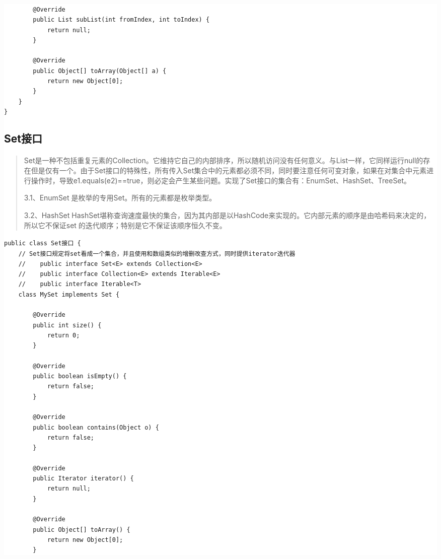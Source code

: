             @Override
            public List subList(int fromIndex, int toIndex) {
                return null;
            }
    
            @Override
            public Object[] toArray(Object[] a) {
                return new Object[0];
            }
        }
    }

## Set接口

> Set是一种不包括重复元素的Collection。它维持它自己的内部排序，所以随机访问没有任何意义。与List一样，它同样运行null的存在但是仅有一个。由于Set接口的特殊性，所有传入Set集合中的元素都必须不同，同时要注意任何可变对象，如果在对集合中元素进行操作时，导致e1.equals(e2)==true，则必定会产生某些问题。实现了Set接口的集合有：EnumSet、HashSet、TreeSet。
>
> 3.1、EnumSet
>    是枚举的专用Set。所有的元素都是枚举类型。
>
> 3.2、HashSet
>    HashSet堪称查询速度最快的集合，因为其内部是以HashCode来实现的。它内部元素的顺序是由哈希码来决定的，所以它不保证set 的迭代顺序；特别是它不保证该顺序恒久不变。

    public class Set接口 {
        // Set接口规定将set看成一个集合，并且使用和数组类似的增删改查方式，同时提供iterator迭代器
        //    public interface Set<E> extends Collection<E>
        //    public interface Collection<E> extends Iterable<E>
        //    public interface Iterable<T>
        class MySet implements Set {
    
            @Override
            public int size() {
                return 0;
            }
    
            @Override
            public boolean isEmpty() {
                return false;
            }
    
            @Override
            public boolean contains(Object o) {
                return false;
            }
    
            @Override
            public Iterator iterator() {
                return null;
            }
    
            @Override
            public Object[] toArray() {
                return new Object[0];
            }
    